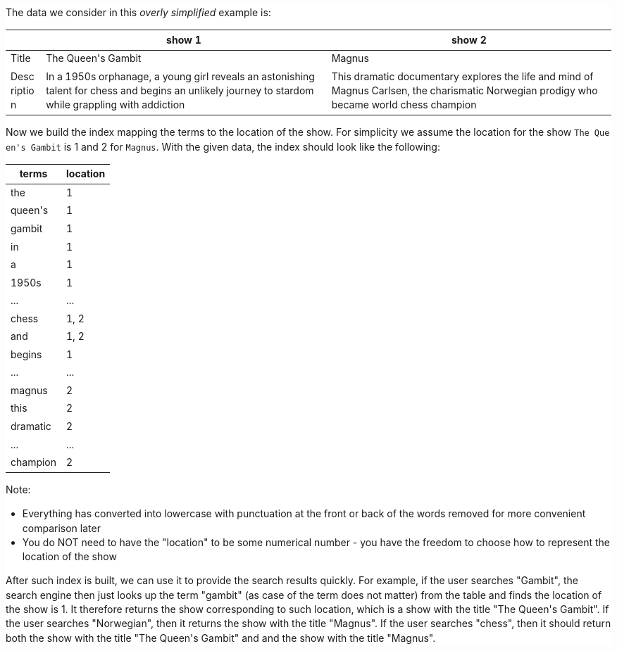 The data we consider in this _overly simplified_ example is:

|        | show 1              | show 2  |
|--------|---------------------|---------|
| Title  | The Queen's Gambit  | Magnus  |
| Description | In a 1950s orphanage, a young girl reveals an astonishing talent for chess and begins an unlikely journey to stardom while grappling with addiction | This dramatic documentary explores the life and mind of Magnus Carlsen, the charismatic Norwegian prodigy who became world chess champion |

Now we build the index mapping the terms to the location of the show. For simplicity we assume the location for the show `The Queen's Gambit` is 1 and 2 for `Magnus`. With the given data, the index should look like the following:

| terms    | location |
|----------|----------|
| the      | 1        |
| queen's  | 1        |
| gambit   | 1        |
| in       | 1        |
| a        | 1        |
| 1950s    | 1        |
| ...      | ...      |
| chess    | 1, 2     |
| and      | 1, 2     |
| begins   | 1        |
| ...      | ...      |
| magnus   | 2        |
| this     | 2        |
| dramatic | 2        |
| ...      | ...      |
| champion | 2        |

Note:
* Everything has converted into lowercase with punctuation at the front or back of the words removed for more convenient comparison later
* You do NOT need to have the "location" to be some numerical number - you have the freedom to choose how to represent the location of the show

After such index is built, we can use it to provide the search results quickly. For example, if the user searches "Gambit", the search engine then just looks up the term "gambit" (as case of the term does not matter) from the table and finds the location of the show is 1. It therefore returns the show corresponding to such location, which is a show with the title "The Queen's Gambit". If the user searches "Norwegian", then it returns the show with the title "Magnus". If the user searches "chess", then it should return both the show with the title "The Queen's Gambit" and and the show with the title "Magnus".
